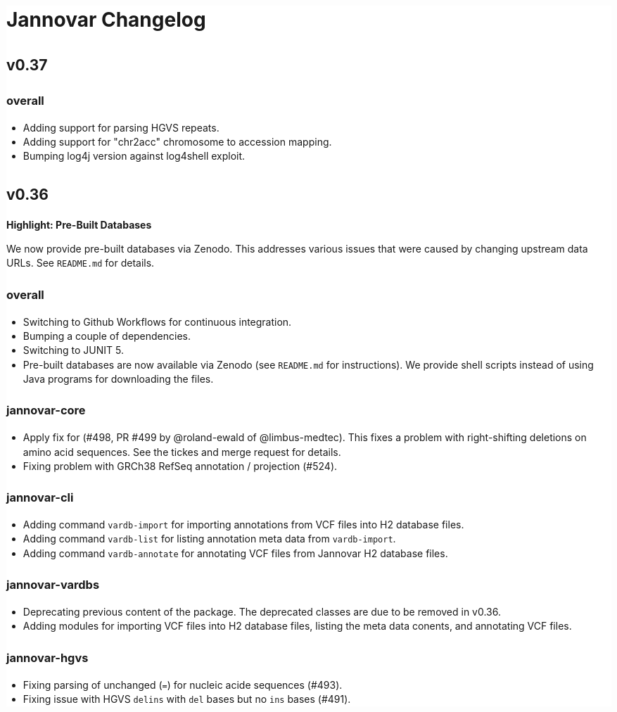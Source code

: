 # Jannovar Changelog

## v0.37

### overall

* Adding support for parsing HGVS repeats.
* Adding support for "chr2acc" chromosome to accession mapping.
* Bumping log4j version against log4shell exploit.

## v0.36

**Highlight: Pre-Built Databases**

We now provide pre-built databases via Zenodo.
This addresses various issues that were caused by changing upstream data URLs.
See `README.md` for details.

### overall

* Switching to Github Workflows for continuous integration.
* Bumping a couple of dependencies.
* Switching to JUNIT 5.
* Pre-built databases are now available via Zenodo (see `README.md` for instructions).
  We provide shell scripts instead of using Java programs for downloading the files.

### jannovar-core

* Apply fix for (#498, PR #499 by @roland-ewald of @limbus-medtec).
  This fixes a problem with right-shifting deletions on amino acid sequences.
  See the tickes and merge request for details.
* Fixing problem with GRCh38 RefSeq annotation / projection (#524).

### jannovar-cli

* Adding command `vardb-import` for importing annotations from VCF files into H2 database files.
* Adding command `vardb-list` for listing annotation meta data from `vardb-import`.
* Adding command `vardb-annotate` for annotating VCF files from Jannovar H2 database files.

### jannovar-vardbs

* Deprecating previous content of the package.
  The deprecated classes are due to be removed in v0.36.
* Adding modules for importing VCF files into H2 database files, listing the meta data conents, and annotating VCF files.

### jannovar-hgvs

* Fixing parsing of unchanged (`=`) for nucleic acide sequences (#493).
* Fixing issue with HGVS `delins` with `del` bases but no `ins` bases (#491).
